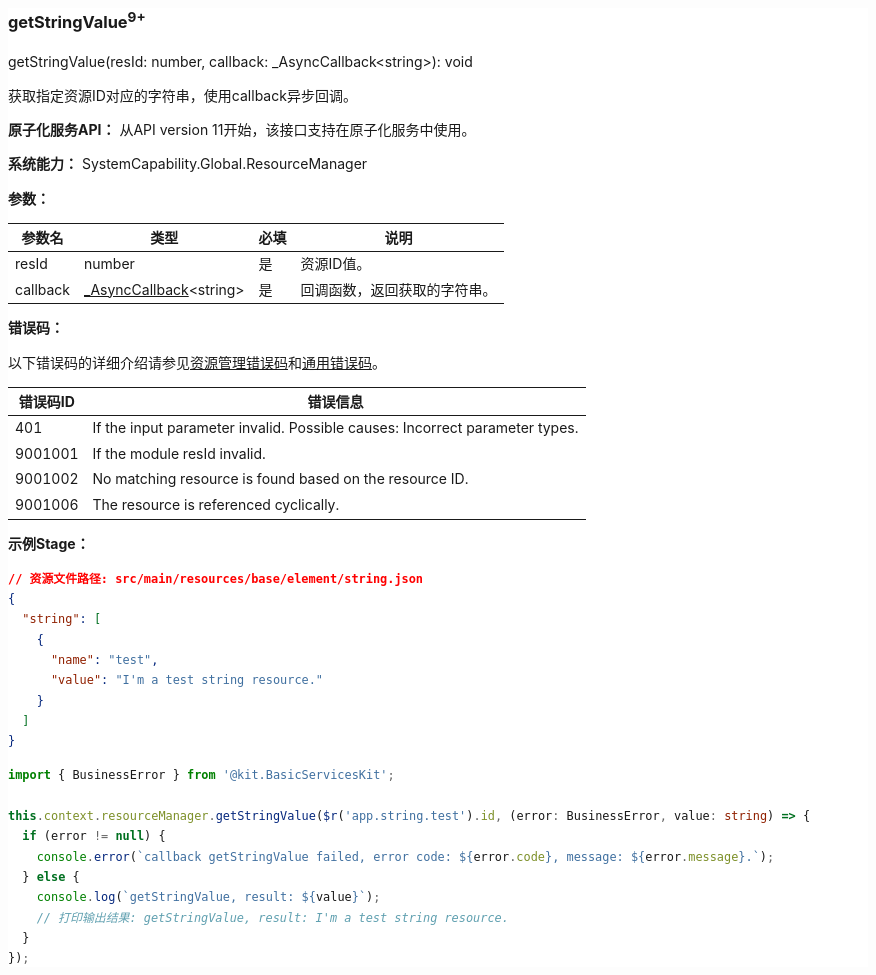 ### getStringValue<sup>9+</sup>

getStringValue(resId: number, callback: _AsyncCallback&lt;string&gt;): void

获取指定资源ID对应的字符串，使用callback异步回调。

**原子化服务API：** 从API version 11开始，该接口支持在原子化服务中使用。

**系统能力：** SystemCapability.Global.ResourceManager

**参数：** 

| 参数名      | 类型                          | 必填   | 说明              |
| -------- | --------------------------- | ---- | --------------- |
| resId    | number                      | 是    | 资源ID值。           |
| callback | [_AsyncCallback](../apis-basic-services-kit/js-apis-base.md#asynccallback)&lt;string&gt; | 是    | 回调函数，返回获取的字符串。 |

**错误码：**

以下错误码的详细介绍请参见[资源管理错误码](errorcode-resource-manager.md)和[通用错误码](../errorcode-universal.md)。

| 错误码ID | 错误信息 |
| -------- | ---------------------------------------- |
| 401 | If the input parameter invalid. Possible causes: Incorrect parameter types.               |
| 9001001  | If the module resId invalid.             |
| 9001002  | No matching resource is found based on the resource ID.      |
| 9001006  | The resource is referenced cyclically.         |

**示例Stage：** 
  ```json
  // 资源文件路径: src/main/resources/base/element/string.json
  {
    "string": [
      {
        "name": "test",
        "value": "I'm a test string resource."
      }
    ]
  }
  ```
  ```ts
  import { BusinessError } from '@kit.BasicServicesKit';

  this.context.resourceManager.getStringValue($r('app.string.test').id, (error: BusinessError, value: string) => {
    if (error != null) {
      console.error(`callback getStringValue failed, error code: ${error.code}, message: ${error.message}.`);
    } else {
      console.log(`getStringValue, result: ${value}`);
      // 打印输出结果: getStringValue, result: I'm a test string resource.
    }
  });
  ```
